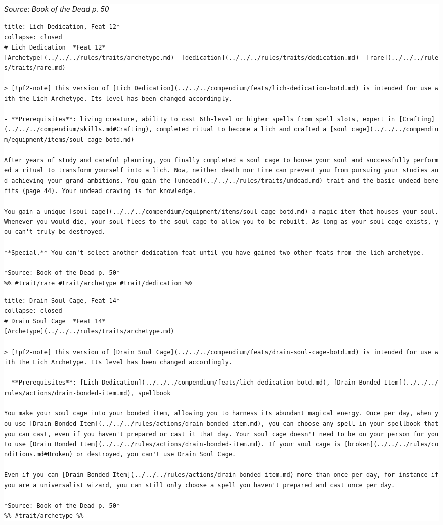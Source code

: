 *Source: Book of the Dead p. 50*

```ad-embed-feat
title: Lich Dedication, Feat 12*
collapse: closed
# Lich Dedication  *Feat 12*  
[Archetype](../../../rules/traits/archetype.md)  [dedication](../../../rules/traits/dedication.md)  [rare](../../../rules/traits/rare.md)  

> [!pf2-note] This version of [Lich Dedication](../../../compendium/feats/lich-dedication-botd.md) is intended for use with the Lich Archetype. Its level has been changed accordingly.

- **Prerequisites**: living creature, ability to cast 6th-level or higher spells from spell slots, expert in [Crafting](../../../compendium/skills.md#Crafting), completed ritual to become a lich and crafted a [soul cage](../../../compendium/equipment/items/soul-cage-botd.md)

After years of study and careful planning, you finally completed a soul cage to house your soul and successfully performed a ritual to transform yourself into a lich. Now, neither death nor time can prevent you from pursuing your studies and achieving your grand ambitions. You gain the [undead](../../../rules/traits/undead.md) trait and the basic undead benefits (page 44). Your undead craving is for knowledge.

You gain a unique [soul cage](../../../compendium/equipment/items/soul-cage-botd.md)—a magic item that houses your soul. Whenever you would die, your soul flees to the soul cage to allow you to be rebuilt. As long as your soul cage exists, you can't truly be destroyed.

**Special.** You can't select another dedication feat until you have gained two other feats from the lich archetype.

*Source: Book of the Dead p. 50*  
%% #trait/rare #trait/archetype #trait/dedication %%
```  

```ad-embed-feat
title: Drain Soul Cage, Feat 14*
collapse: closed
# Drain Soul Cage  *Feat 14*  
[Archetype](../../../rules/traits/archetype.md)  

> [!pf2-note] This version of [Drain Soul Cage](../../../compendium/feats/drain-soul-cage-botd.md) is intended for use with the Lich Archetype. Its level has been changed accordingly.

- **Prerequisites**: [Lich Dedication](../../../compendium/feats/lich-dedication-botd.md), [Drain Bonded Item](../../../rules/actions/drain-bonded-item.md), spellbook

You make your soul cage into your bonded item, allowing you to harness its abundant magical energy. Once per day, when you use [Drain Bonded Item](../../../rules/actions/drain-bonded-item.md), you can choose any spell in your spellbook that you can cast, even if you haven't prepared or cast it that day. Your soul cage doesn't need to be on your person for you to use [Drain Bonded Item](../../../rules/actions/drain-bonded-item.md). If your soul cage is [broken](../../../rules/conditions.md#Broken) or destroyed, you can't use Drain Soul Cage.

Even if you can [Drain Bonded Item](../../../rules/actions/drain-bonded-item.md) more than once per day, for instance if you are a universalist wizard, you can still only choose a spell you haven't prepared and cast once per day.

*Source: Book of the Dead p. 50*  
%% #trait/archetype %%
```  
